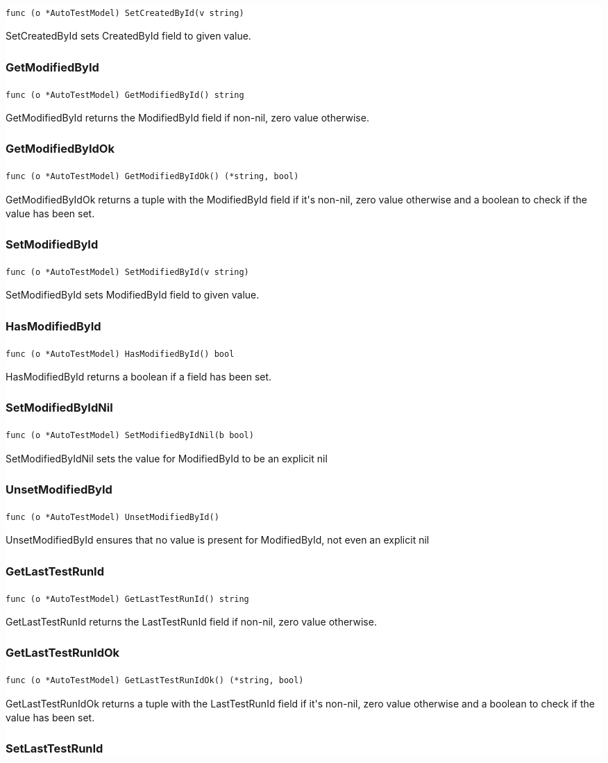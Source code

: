 `func (o *AutoTestModel) SetCreatedById(v string)`

SetCreatedById sets CreatedById field to given value.


### GetModifiedById

`func (o *AutoTestModel) GetModifiedById() string`

GetModifiedById returns the ModifiedById field if non-nil, zero value otherwise.

### GetModifiedByIdOk

`func (o *AutoTestModel) GetModifiedByIdOk() (*string, bool)`

GetModifiedByIdOk returns a tuple with the ModifiedById field if it's non-nil, zero value otherwise
and a boolean to check if the value has been set.

### SetModifiedById

`func (o *AutoTestModel) SetModifiedById(v string)`

SetModifiedById sets ModifiedById field to given value.

### HasModifiedById

`func (o *AutoTestModel) HasModifiedById() bool`

HasModifiedById returns a boolean if a field has been set.

### SetModifiedByIdNil

`func (o *AutoTestModel) SetModifiedByIdNil(b bool)`

 SetModifiedByIdNil sets the value for ModifiedById to be an explicit nil

### UnsetModifiedById
`func (o *AutoTestModel) UnsetModifiedById()`

UnsetModifiedById ensures that no value is present for ModifiedById, not even an explicit nil
### GetLastTestRunId

`func (o *AutoTestModel) GetLastTestRunId() string`

GetLastTestRunId returns the LastTestRunId field if non-nil, zero value otherwise.

### GetLastTestRunIdOk

`func (o *AutoTestModel) GetLastTestRunIdOk() (*string, bool)`

GetLastTestRunIdOk returns a tuple with the LastTestRunId field if it's non-nil, zero value otherwise
and a boolean to check if the value has been set.

### SetLastTestRunId
